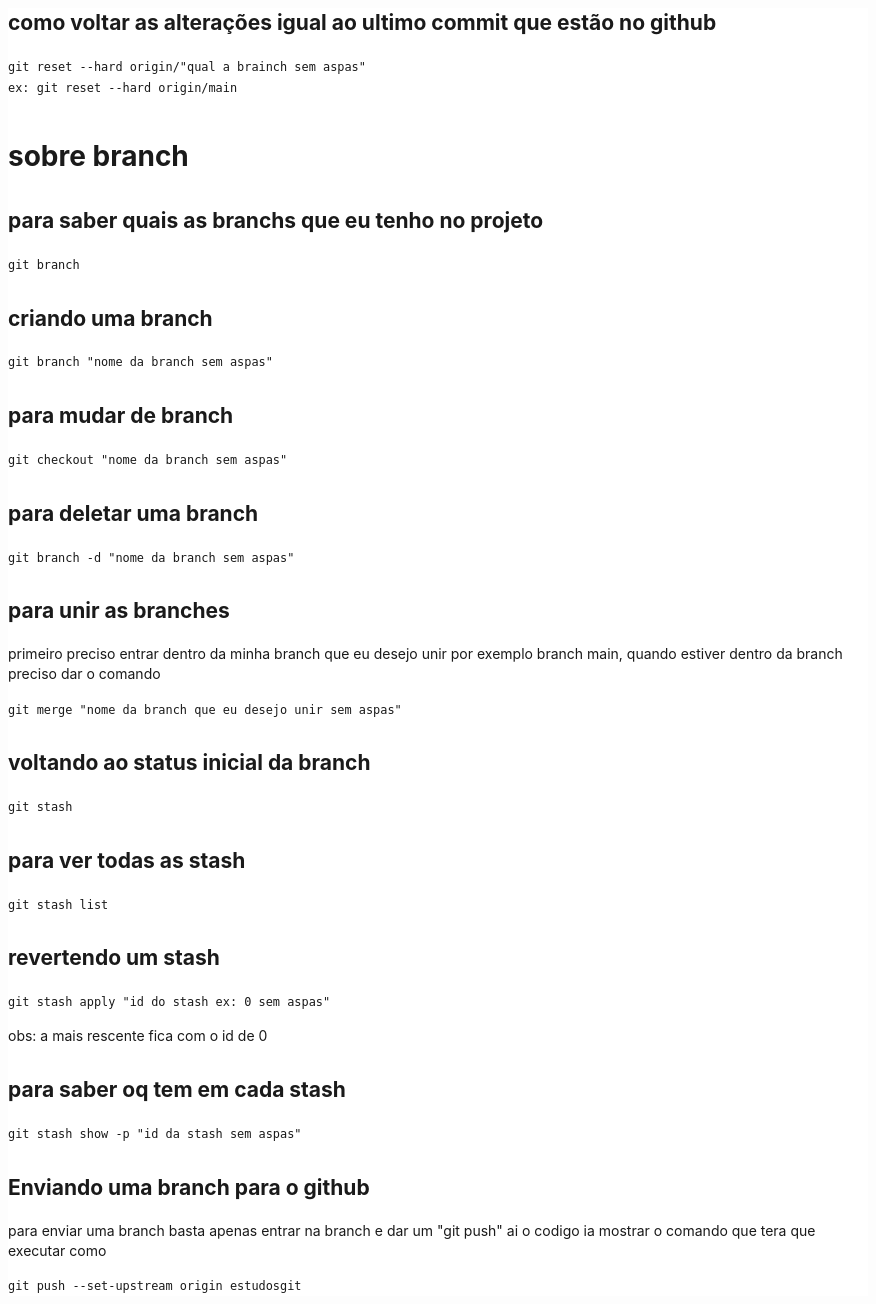 ## como voltar  as alterações igual ao ultimo commit que estão no github
    git reset --hard origin/"qual a brainch sem aspas"
    ex: git reset --hard origin/main

   # sobre branch

## para saber quais as branchs que eu tenho no projeto 
    git branch

## criando uma branch
    git branch "nome da branch sem aspas"

## para mudar de branch
    git checkout "nome da branch sem aspas"

## para deletar uma branch
    git branch -d "nome da branch sem aspas"

## para unir as branches
primeiro preciso entrar dentro da minha branch que eu desejo unir por exemplo branch main, quando estiver dentro da branch preciso dar o comando 

    git merge "nome da branch que eu desejo unir sem aspas" 

## voltando ao status inicial da branch 
    git stash

## para ver todas as stash
    git stash list
## revertendo um stash
    git stash apply "id do stash ex: 0 sem aspas"

obs: a mais rescente fica com o id de 0 

## para saber oq tem em cada stash 
    git stash show -p "id da stash sem aspas"

## Enviando uma branch para o github
para enviar uma branch basta apenas entrar na branch e dar um "git push" ai o codigo ia mostrar o comando que tera que executar como 

    git push --set-upstream origin estudosgit
